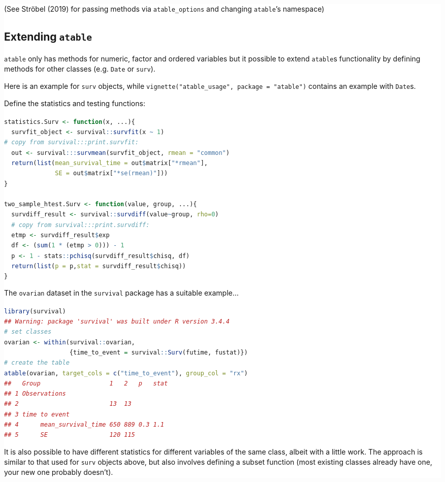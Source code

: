 (See Ströbel (2019) for passing methods via `atable_options` and
changing `atable`’s namespace)

## Extending `atable`

`atable` only has methods for numeric, factor and ordered variables but
it possible to extend `atable`s functionality by defining methods for
other classes (e.g. `Date` or `surv`).

Here is an example for `surv` objects, while `vignette("atable_usage",
package = "atable")` contains an example with `Date`s.

Define the statistics and testing functions:

``` r
statistics.Surv <- function(x, ...){
  survfit_object <- survival::survfit(x ~ 1)
# copy from survival:::print.survfit:
  out <- survival:::survmean(survfit_object, rmean = "common")
  return(list(mean_survival_time = out$matrix["*rmean"],
              SE = out$matrix["*se(rmean)"]))
}

two_sample_htest.Surv <- function(value, group, ...){
  survdiff_result <- survival::survdiff(value~group, rho=0)
  # copy from survival:::print.survdiff:
  etmp <- survdiff_result$exp
  df <- (sum(1 * (etmp > 0))) - 1
  p <- 1 - stats::pchisq(survdiff_result$chisq, df)
  return(list(p = p,stat = survdiff_result$chisq))
}
```

The `ovarian` dataset in the `survival` package has a suitable example…

``` r
library(survival)
## Warning: package 'survival' was built under R version 3.4.4
# set classes
ovarian <- within(survival::ovarian, 
                  {time_to_event = survival::Surv(futime, fustat)})
# create the table
atable(ovarian, target_cols = c("time_to_event"), group_col = "rx")
##   Group                   1   2   p   stat
## 1 Observations                            
## 2                         13  13          
## 3 time to event                           
## 4      mean_survival_time 650 889 0.3 1.1 
## 5      SE                 120 115
```

It is also possible to have different statistics for different variables
of the same class, albeit with a little work. The approach is similar to
that used for `surv` objects above, but also involves defining a subset
function (most existing classes already have one, your new one probably
doesn’t).
